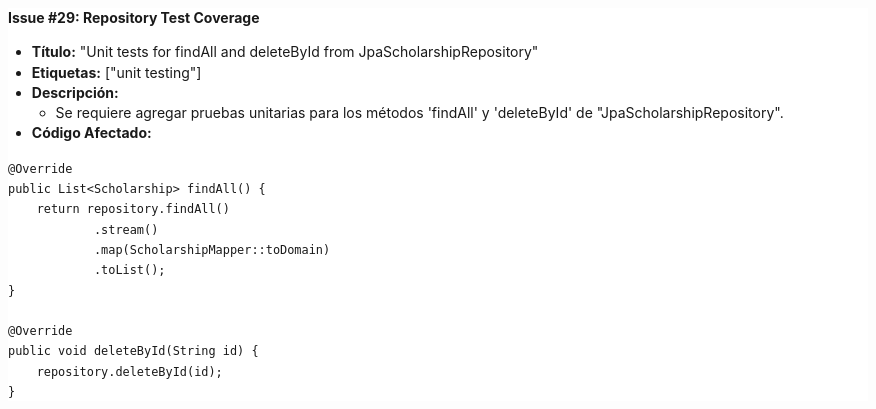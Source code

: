 **Issue #29: Repository Test Coverage**

- **Título:** "Unit tests for findAll and deleteById from JpaScholarshipRepository"
- **Etiquetas:** ["unit testing"]
- **Descripción:**
  - Se requiere agregar pruebas unitarias para los métodos 'findAll' y 'deleteById' de "JpaScholarshipRepository".
- **Código Afectado:** 
```
@Override
public List<Scholarship> findAll() {
    return repository.findAll()
            .stream()
            .map(ScholarshipMapper::toDomain)
            .toList();
}

@Override
public void deleteById(String id) {
    repository.deleteById(id);
}

```


